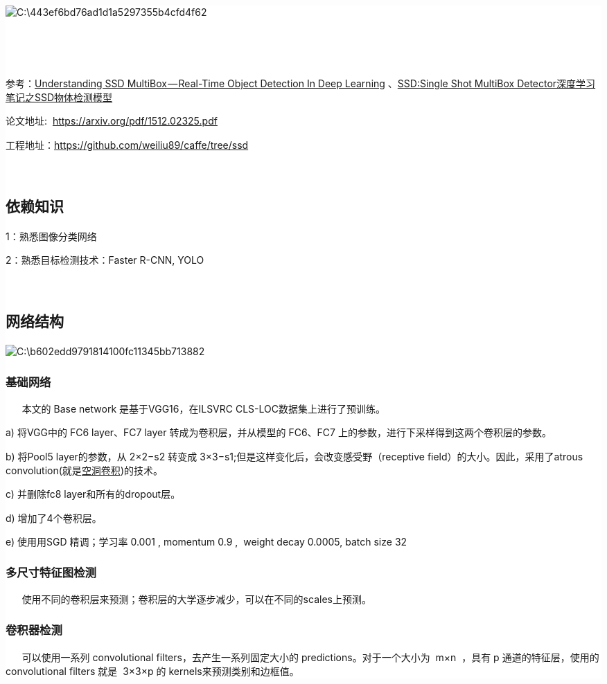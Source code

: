 ![C:\\443ef6bd76ad1d1a5297355b4cfd4f62](pic/SSD性能.jpg)

 

 

参考：[Understanding SSD MultiBox — Real-Time Object Detection In Deep
Learning](https://towardsdatascience.com/understanding-ssd-multibox-real-time-object-detection-in-deep-learning-495ef744fab) 、[SSD:Single Shot MultiBox Detector深度学习笔记之SSD物体检测模型](http://www.sohu.com/a/168738025_717210)

论文地址:  <https://arxiv.org/pdf/1512.02325.pdf>

工程地址：<https://github.com/weiliu89/caffe/tree/ssd>

 

依赖知识
--------

1：熟悉图像分类网络

2：熟悉目标检测技术：Faster R-CNN, YOLO

 

网络结构
--------

![C:\\b602edd9791814100fc11345bb713882](pic/SSD-fig2.jpg)

### 基础网络

      本文的 Base network 是基于VGG16，在ILSVRC CLS-LOC数据集上进行了预训练。

a) 将VGG中的 FC6 layer、FC7 layer 转成为卷积层，并从模型的 FC6、FC7
上的参数，进行下采样得到这两个卷积层的参数。

b) 将Pool5 layer的参数，从 2×2−s2 转变成
3×3−s1;但是这样变化后，会改变感受野（receptive field）的大小。因此，采用了atrous
convolution(就是[空洞卷积](/confluence/pages/createpage.action?spaceKey=tybbdbsrp&title=FCN%26&linkCreation=true&fromPageId=10485860))的技术。

c) 并删除fc8 layer和所有的dropout层。

d) 增加了4个卷积层。

e) 使用用SGD 精调；学习率 0.001 , momentum 0.9 ,  weight decay 0.0005, batch
size 32

### 多尺寸特征图检测

      使用不同的卷积层来预测；卷积层的大学逐步减少，可以在不同的scales上预测。

### 卷积器检测

      可以使用一系列 convolutional filters，去产生一系列固定大小的
predictions。对于一个大小为  m×n  ，具有 p 通道的特征层，使用的 convolutional
filters 就是  3×3×p 的 kernels来预测类别和边框值。
